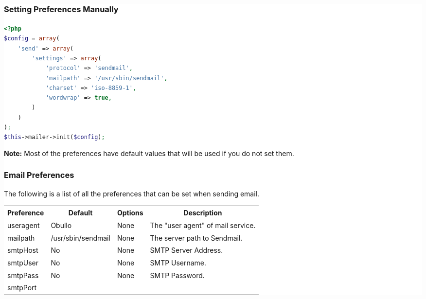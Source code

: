 ### Setting Preferences Manually

```php
<?php
$config = array(
    'send' => array(
        'settings' => array(
            'protocol' => 'sendmail',
            'mailpath' => '/usr/sbin/sendmail',
            'charset' => 'iso-8859-1',
            'wordwrap' => true,
        )
    )
);
$this->mailer->init($config);
```

**Note:** Most of the preferences have default values that will be used if you do not set them.

### Email Preferences

The following is a list of all the preferences that can be set when sending email.

<table>
    <thead>
            <tr>
                <th>Preference</th>
                <th>Default</th>
                <th>Options</th>
                <th>Description</th>
            </tr>
    </thead>
    <tbody>
            <tr>
                <td>useragent</td>
                <td>Obullo</td>
                <td>None</td>
                <td>The "user agent" of mail service.</td>
            </tr>
            <tr>
                <td>mailpath</td>
                <td>/usr/sbin/sendmail</td>
                <td>None</td>
                <td>The server path to Sendmail.</td>
            </tr>
            <tr>
                <td>smtpHost</td>
                <td>No</td>
                <td>None</td>
                <td>SMTP Server Address.</td>
            </tr>
            <tr>
                <td>smtpUser</td>
                <td>No</td>
                <td>None</td>
                <td>SMTP Username.</td>
            </tr>
            <tr>
                <td>smtpPass</td>
                <td>No</td>
                <td>None</td>
                <td>SMTP Password.</td>
            </tr>
            <tr>
                <td>smtpPort</td>